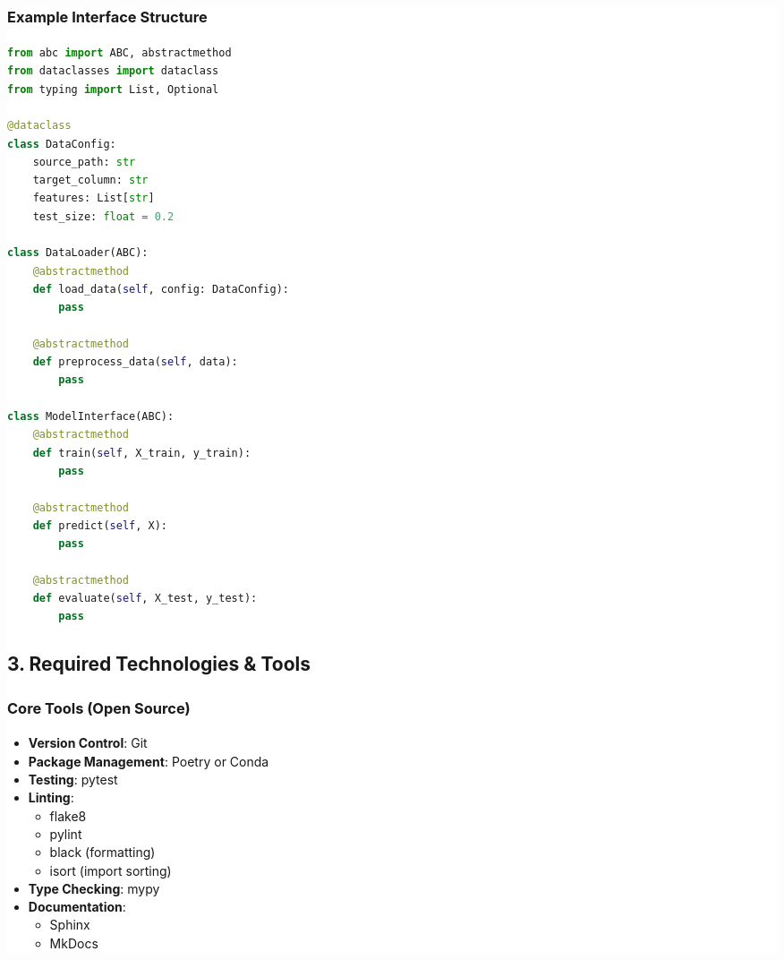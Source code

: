 ### Example Interface Structure
```python
from abc import ABC, abstractmethod
from dataclasses import dataclass
from typing import List, Optional

@dataclass
class DataConfig:
    source_path: str
    target_column: str
    features: List[str]
    test_size: float = 0.2

class DataLoader(ABC):
    @abstractmethod
    def load_data(self, config: DataConfig):
        pass

    @abstractmethod
    def preprocess_data(self, data):
        pass

class ModelInterface(ABC):
    @abstractmethod
    def train(self, X_train, y_train):
        pass

    @abstractmethod
    def predict(self, X):
        pass

    @abstractmethod
    def evaluate(self, X_test, y_test):
        pass
```

## 3. Required Technologies & Tools

### Core Tools (Open Source)
- **Version Control**: Git
- **Package Management**: Poetry or Conda
- **Testing**: pytest
- **Linting**: 
  - flake8
  - pylint
  - black (formatting)
  - isort (import sorting)
- **Type Checking**: mypy
- **Documentation**: 
  - Sphinx
  - MkDocs
